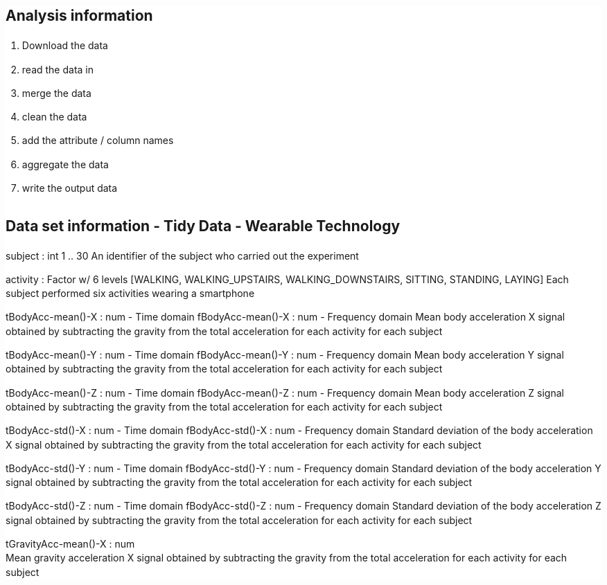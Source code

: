 ## Analysis information 
1. Download the data

2. read the data in

3. merge the data

4. clean the data

5. add the attribute / column names

6. aggregate the data

7. write the output data


## Data set information - Tidy Data - Wearable Technology

subject                        : int  1 .. 30
    An identifier of the subject who carried out the experiment
    
activity                       : Factor w/ 6 levels  [WALKING, WALKING_UPSTAIRS, WALKING_DOWNSTAIRS, SITTING, STANDING, LAYING]
    Each subject performed six activities wearing a smartphone

tBodyAcc-mean()-X              : num  - Time domain
fBodyAcc-mean()-X              : num  - Frequency domain
    Mean body acceleration X signal obtained by subtracting the gravity from the total acceleration for each activity for each subject
    
tBodyAcc-mean()-Y              : num  - Time domain 
fBodyAcc-mean()-Y              : num  - Frequency domain 
    Mean body acceleration Y signal obtained by subtracting the gravity from the total acceleration for each activity for each subject

tBodyAcc-mean()-Z              : num  - Time domain
fBodyAcc-mean()-Z              : num  - Frequency domain
    Mean body acceleration Z signal obtained by subtracting the gravity from the total acceleration for each activity for each subject

tBodyAcc-std()-X               : num  - Time domain
fBodyAcc-std()-X               : num  - Frequency domain
    Standard deviation of the body acceleration X signal obtained by subtracting the gravity from the total acceleration for each activity for each subject

tBodyAcc-std()-Y               : num  - Time domain
fBodyAcc-std()-Y               : num  - Frequency domain
    Standard deviation of the body acceleration Y signal obtained by subtracting the gravity from the total acceleration for each activity for each subject

tBodyAcc-std()-Z               : num  - Time domain
fBodyAcc-std()-Z               : num  - Frequency domain
    Standard deviation of the body acceleration Z signal obtained by subtracting the gravity from the total acceleration for each activity for each subject

tGravityAcc-mean()-X           : num  
    Mean gravity acceleration X signal obtained by subtracting the gravity from the total acceleration for each activity for each subject
